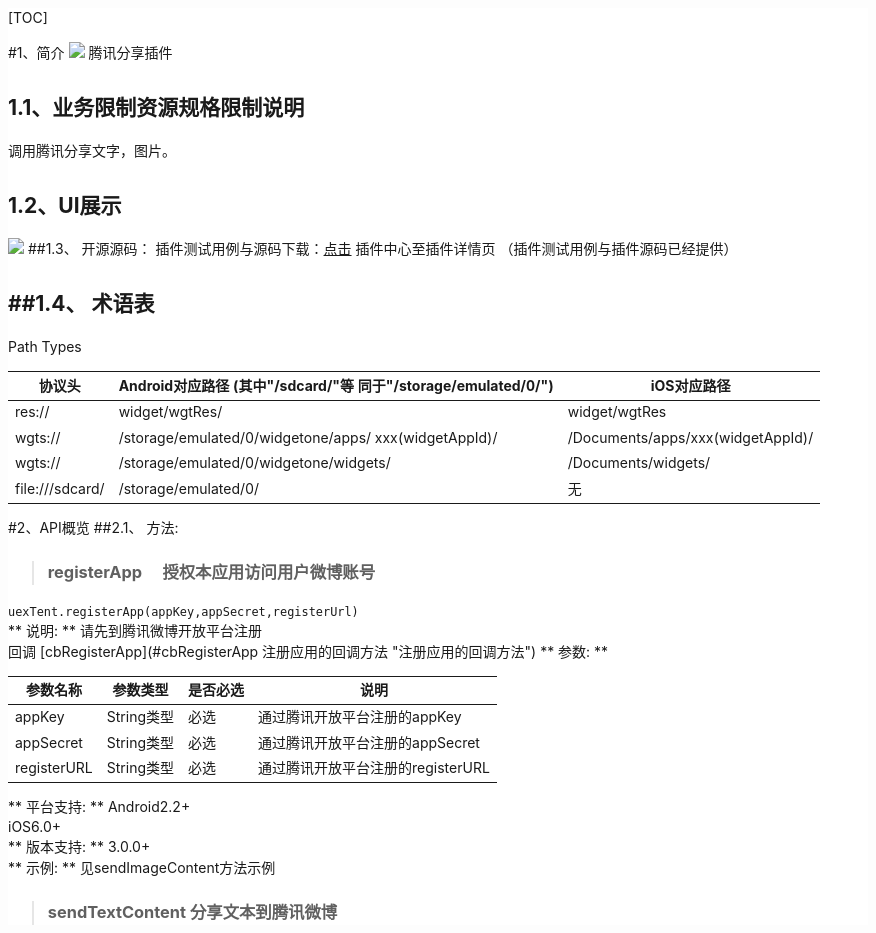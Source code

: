 ﻿
[TOC]

#1、简介 [![](http://appcan-download.oss-cn-beijing.aliyuncs.com/%E5%85%AC%E6%B5%8B%2Fgf.png)]()
腾讯分享插件
## 1.1、业务限制资源规格限制说明
调用腾讯分享文字，图片。
## 1.2、UI展示
 
 ![](http://newdocx.appcan.cn/docximg/165128c2015g6x16g.jpg)
##1.3、 开源源码：
插件测试用例与源码下载：[点击](http://plugin.appcan.cn/details.html?id=190_index) 插件中心至插件详情页 （插件测试用例与插件源码已经提供）

 
##1.4、 术语表
------------
Path Types

|  协议头 |  Android对应路径 (其中"/sdcard/"等 同于"/storage/emulated/0/") | iOS对应路径  |
| ------------ | ------------ | ------------ |
| res:// |widget/wgtRes/   |widget/wgtRes   |
|  wgts:// | /storage/emulated/0/widgetone/apps/ xxx(widgetAppId)/  |  /Documents/apps/xxx(widgetAppId)/ |
|  wgts:// |  /storage/emulated/0/widgetone/widgets/ |  /Documents/widgets/ |
|  file:///sdcard/ | /storage/emulated/0/  | 无  |
#2、API概览
 ##2.1、     方法:

> ###           registerApp　        授权本应用访问用户微博账号       

`uexTent.registerApp(appKey,appSecret,registerUrl)          `       
**              说明:     ** 
请先到腾讯微博开放平台注册                   
回调 [cbRegisterApp](#cbRegisterApp 注册应用的回调方法 "注册应用的回调方法")
**              参数:     ** 

|  参数名称 | 参数类型  | 是否必选  |  说明 |
| ------------ | ------------ | ------------ | ------------ |
| appKey| String类型| 必选 | 通过腾讯开放平台注册的appKey   |
| appSecret|String类型 | 必选 | 通过腾讯开放平台注册的appSecret |
| registerURL|String类型 | 必选 | 通过腾讯开放平台注册的registerURL |
 
**              平台支持:       ** 
Android2.2+                 
iOS6.0+                 
**              版本支持:       ** 
3.0.0+                  
**              示例:     ** 
                              见sendImageContent方法示例                 
> ###           sendTextContent     分享文本到腾讯微博

